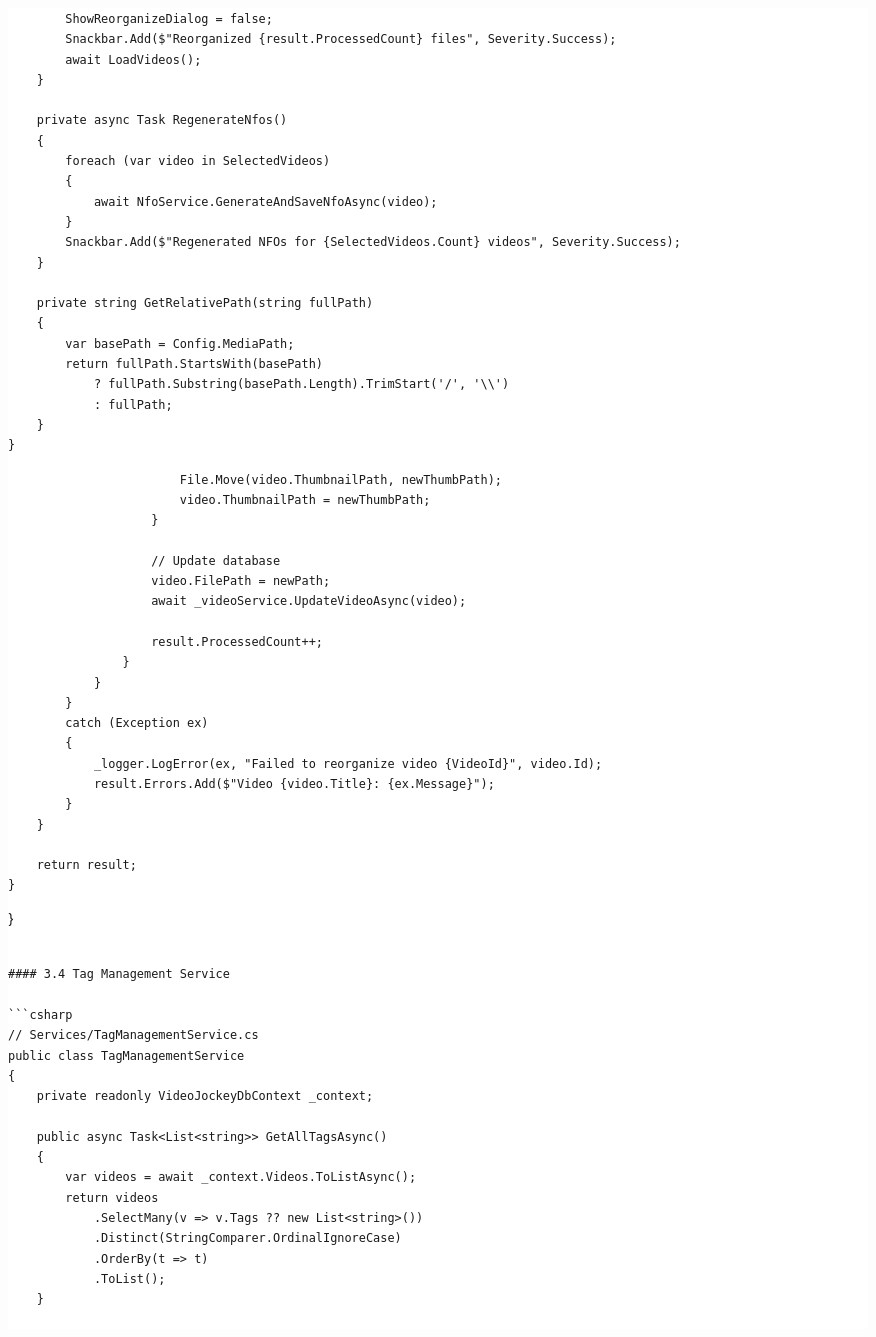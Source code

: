```razor
        ShowReorganizeDialog = false;
        Snackbar.Add($"Reorganized {result.ProcessedCount} files", Severity.Success);
        await LoadVideos();
    }
    
    private async Task RegenerateNfos()
    {
        foreach (var video in SelectedVideos)
        {
            await NfoService.GenerateAndSaveNfoAsync(video);
        }
        Snackbar.Add($"Regenerated NFOs for {SelectedVideos.Count} videos", Severity.Success);
    }
    
    private string GetRelativePath(string fullPath)
    {
        var basePath = Config.MediaPath;
        return fullPath.StartsWith(basePath) 
            ? fullPath.Substring(basePath.Length).TrimStart('/', '\\')
            : fullPath;
    }
}
```
                            File.Move(video.ThumbnailPath, newThumbPath);
                            video.ThumbnailPath = newThumbPath;
                        }
                        
                        // Update database
                        video.FilePath = newPath;
                        await _videoService.UpdateVideoAsync(video);
                        
                        result.ProcessedCount++;
                    }
                }
            }
            catch (Exception ex)
            {
                _logger.LogError(ex, "Failed to reorganize video {VideoId}", video.Id);
                result.Errors.Add($"Video {video.Title}: {ex.Message}");
            }
        }
        
        return result;
    }
}
```

#### 3.4 Tag Management Service

```csharp
// Services/TagManagementService.cs
public class TagManagementService
{
    private readonly VideoJockeyDbContext _context;
    
    public async Task<List<string>> GetAllTagsAsync()
    {
        var videos = await _context.Videos.ToListAsync();
        return videos
            .SelectMany(v => v.Tags ?? new List<string>())
            .Distinct(StringComparer.OrdinalIgnoreCase)
            .OrderBy(t => t)
            .ToList();
    }
    
```